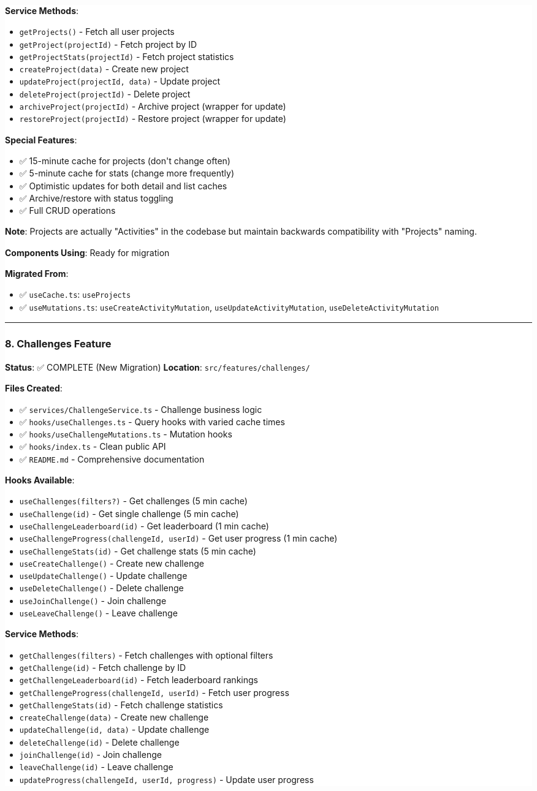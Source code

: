 **Service Methods**:
- `getProjects()` - Fetch all user projects
- `getProject(projectId)` - Fetch project by ID
- `getProjectStats(projectId)` - Fetch project statistics
- `createProject(data)` - Create new project
- `updateProject(projectId, data)` - Update project
- `deleteProject(projectId)` - Delete project
- `archiveProject(projectId)` - Archive project (wrapper for update)
- `restoreProject(projectId)` - Restore project (wrapper for update)

**Special Features**:
- ✅ 15-minute cache for projects (don't change often)
- ✅ 5-minute cache for stats (change more frequently)
- ✅ Optimistic updates for both detail and list caches
- ✅ Archive/restore with status toggling
- ✅ Full CRUD operations

**Note**: Projects are actually "Activities" in the codebase but maintain backwards compatibility with "Projects" naming.

**Components Using**: Ready for migration

**Migrated From**:
- ✅ `useCache.ts`: `useProjects`
- ✅ `useMutations.ts`: `useCreateActivityMutation`, `useUpdateActivityMutation`, `useDeleteActivityMutation`

---

### 8. Challenges Feature
**Status**: ✅ COMPLETE (New Migration)
**Location**: `src/features/challenges/`

**Files Created**:
- ✅ `services/ChallengeService.ts` - Challenge business logic
- ✅ `hooks/useChallenges.ts` - Query hooks with varied cache times
- ✅ `hooks/useChallengeMutations.ts` - Mutation hooks
- ✅ `hooks/index.ts` - Clean public API
- ✅ `README.md` - Comprehensive documentation

**Hooks Available**:
- `useChallenges(filters?)` - Get challenges (5 min cache)
- `useChallenge(id)` - Get single challenge (5 min cache)
- `useChallengeLeaderboard(id)` - Get leaderboard (1 min cache)
- `useChallengeProgress(challengeId, userId)` - Get user progress (1 min cache)
- `useChallengeStats(id)` - Get challenge stats (5 min cache)
- `useCreateChallenge()` - Create new challenge
- `useUpdateChallenge()` - Update challenge
- `useDeleteChallenge()` - Delete challenge
- `useJoinChallenge()` - Join challenge
- `useLeaveChallenge()` - Leave challenge

**Service Methods**:
- `getChallenges(filters)` - Fetch challenges with optional filters
- `getChallenge(id)` - Fetch challenge by ID
- `getChallengeLeaderboard(id)` - Fetch leaderboard rankings
- `getChallengeProgress(challengeId, userId)` - Fetch user progress
- `getChallengeStats(id)` - Fetch challenge statistics
- `createChallenge(data)` - Create new challenge
- `updateChallenge(id, data)` - Update challenge
- `deleteChallenge(id)` - Delete challenge
- `joinChallenge(id)` - Join challenge
- `leaveChallenge(id)` - Leave challenge
- `updateProgress(challengeId, userId, progress)` - Update user progress
